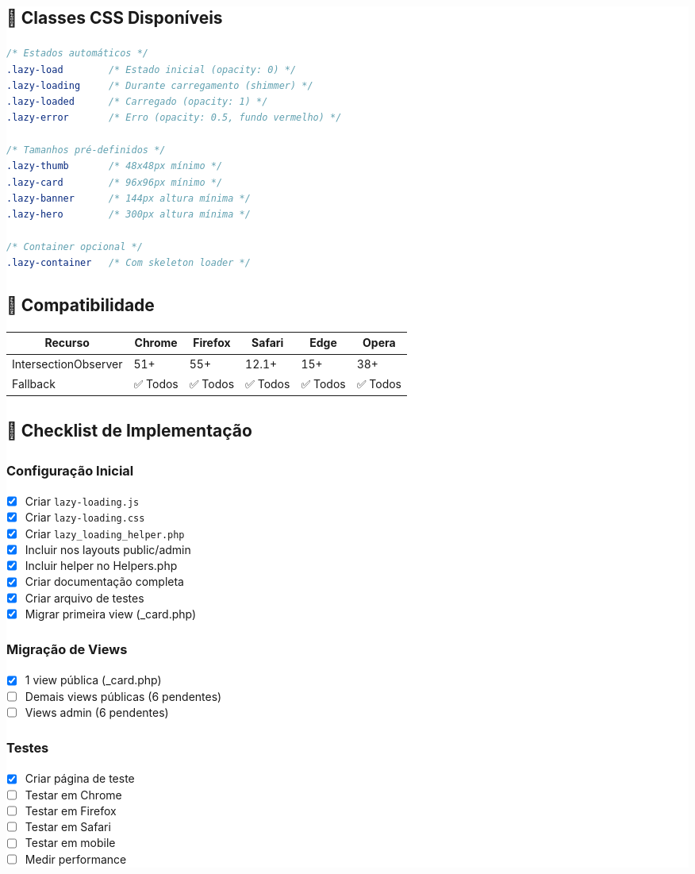## 🎨 Classes CSS Disponíveis

```css
/* Estados automáticos */
.lazy-load        /* Estado inicial (opacity: 0) */
.lazy-loading     /* Durante carregamento (shimmer) */
.lazy-loaded      /* Carregado (opacity: 1) */
.lazy-error       /* Erro (opacity: 0.5, fundo vermelho) */

/* Tamanhos pré-definidos */
.lazy-thumb       /* 48x48px mínimo */
.lazy-card        /* 96x96px mínimo */
.lazy-banner      /* 144px altura mínima */
.lazy-hero        /* 300px altura mínima */

/* Container opcional */
.lazy-container   /* Com skeleton loader */
```

## 🔗 Compatibilidade

| Recurso | Chrome | Firefox | Safari | Edge | Opera |
|---------|--------|---------|--------|------|-------|
| IntersectionObserver | 51+ | 55+ | 12.1+ | 15+ | 38+ |
| Fallback | ✅ Todos | ✅ Todos | ✅ Todos | ✅ Todos | ✅ Todos |

## 📝 Checklist de Implementação

### Configuração Inicial
- [x] Criar `lazy-loading.js`
- [x] Criar `lazy-loading.css`
- [x] Criar `lazy_loading_helper.php`
- [x] Incluir nos layouts public/admin
- [x] Incluir helper no Helpers.php
- [x] Criar documentação completa
- [x] Criar arquivo de testes
- [x] Migrar primeira view (_card.php)

### Migração de Views
- [x] 1 view pública (_card.php)
- [ ] Demais views públicas (6 pendentes)
- [ ] Views admin (6 pendentes)

### Testes
- [x] Criar página de teste
- [ ] Testar em Chrome
- [ ] Testar em Firefox  
- [ ] Testar em Safari
- [ ] Testar em mobile
- [ ] Medir performance
